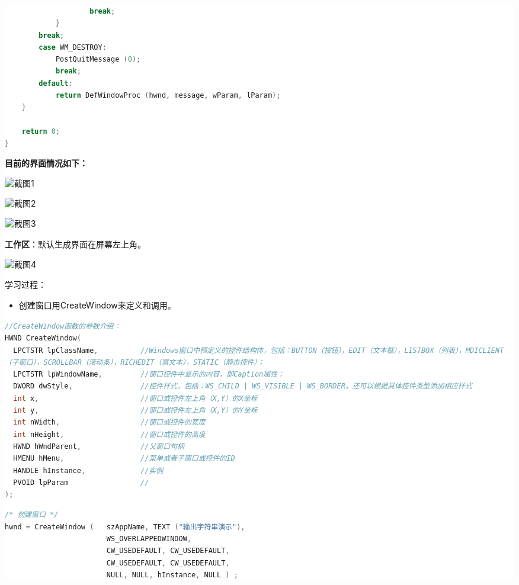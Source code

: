 ```c++
                    break;
            }
        break;
        case WM_DESTROY:
            PostQuitMessage (0);
            break;
        default:
            return DefWindowProc (hwnd, message, wParam, lParam);
    }

    return 0;
}

```

**目前的界面情况如下：**

![截图1](https://kwon-bucket.oss-cn-beijing.aliyuncs.com/img/202007/截图1.png)

![截图2](https://kwon-bucket.oss-cn-beijing.aliyuncs.com/img/202007/截图2.png)

![截图3](https://kwon-bucket.oss-cn-beijing.aliyuncs.com/img/202007/截图3.png)

**工作区**：默认生成界面在屏幕左上角。

![截图4](https://kwon-bucket.oss-cn-beijing.aliyuncs.com/img/202007/截图4.png)

学习过程：

+ 创建窗口用CreateWindow来定义和调用。

```c++
//CreateWindow函数的参数介绍：
HWND CreateWindow(
  LPCTSTR lpClassName,          //Windows窗口中预定义的控件结构体，包括：BUTTON（按钮），EDIT（文本框），LISTBOX（列表），MDICLIENT（子窗口），SCROLLBAR（滚动条），RICHEDIT（富文本），STATIC（静态控件）；
  LPCTSTR lpWindowName,         //窗口控件中显示的内容，即Caption属性；
  DWORD dwStyle,                //控件样式，包括：WS_CHILD | WS_VISIBLE | WS_BORDER，还可以根据具体控件类型添加相应样式
  int x,                        //窗口或控件左上角（X,Y）的X坐标
  int y,                        //窗口或控件左上角（X,Y）的Y坐标
  int nWidth,                   //窗口或控件的宽度
  int nHeight,                  //窗口或控件的高度
  HWND hWndParent,              //父窗口句柄
  HMENU hMenu,                  //菜单或者子窗口或控件的ID
  HANDLE hInstance,             //实例
  PVOID lpParam                 //
);
```

```c++
/* 创建窗口 */
hwnd = CreateWindow (   szAppName, TEXT ("输出字符串演示"),
                        WS_OVERLAPPEDWINDOW,
                        CW_USEDEFAULT, CW_USEDEFAULT,
                        CW_USEDEFAULT, CW_USEDEFAULT,
                        NULL, NULL, hInstance, NULL ) ;
```
